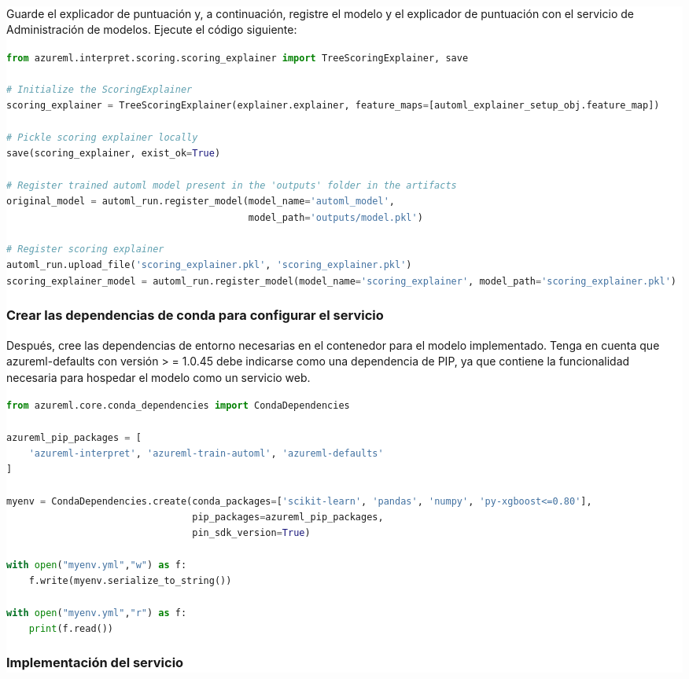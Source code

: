Guarde el explicador de puntuación y, a continuación, registre el modelo y el explicador de puntuación con el servicio de Administración de modelos. Ejecute el código siguiente:

```python
from azureml.interpret.scoring.scoring_explainer import TreeScoringExplainer, save

# Initialize the ScoringExplainer
scoring_explainer = TreeScoringExplainer(explainer.explainer, feature_maps=[automl_explainer_setup_obj.feature_map])

# Pickle scoring explainer locally
save(scoring_explainer, exist_ok=True)

# Register trained automl model present in the 'outputs' folder in the artifacts
original_model = automl_run.register_model(model_name='automl_model', 
                                           model_path='outputs/model.pkl')

# Register scoring explainer
automl_run.upload_file('scoring_explainer.pkl', 'scoring_explainer.pkl')
scoring_explainer_model = automl_run.register_model(model_name='scoring_explainer', model_path='scoring_explainer.pkl')
```

### <a name="create-the-conda-dependencies-for-setting-up-the-service"></a>Crear las dependencias de conda para configurar el servicio

Después, cree las dependencias de entorno necesarias en el contenedor para el modelo implementado. Tenga en cuenta que azureml-defaults con versión > = 1.0.45 debe indicarse como una dependencia de PIP, ya que contiene la funcionalidad necesaria para hospedar el modelo como un servicio web.

```python
from azureml.core.conda_dependencies import CondaDependencies

azureml_pip_packages = [
    'azureml-interpret', 'azureml-train-automl', 'azureml-defaults'
]

myenv = CondaDependencies.create(conda_packages=['scikit-learn', 'pandas', 'numpy', 'py-xgboost<=0.80'],
                                 pip_packages=azureml_pip_packages,
                                 pin_sdk_version=True)

with open("myenv.yml","w") as f:
    f.write(myenv.serialize_to_string())

with open("myenv.yml","r") as f:
    print(f.read())

```

### <a name="deploy-the-service"></a>Implementación del servicio
